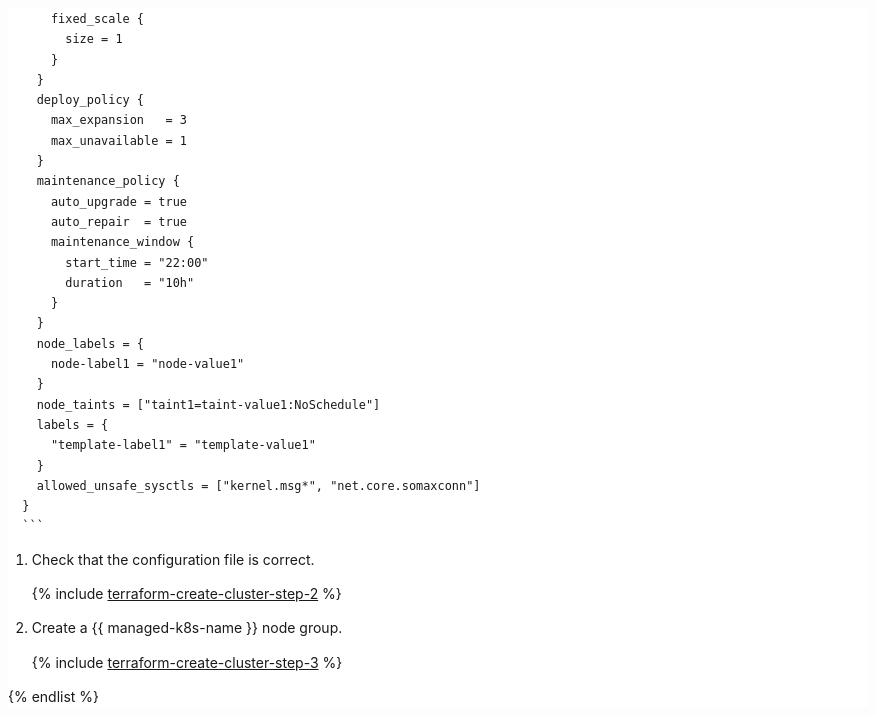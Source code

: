           fixed_scale {
            size = 1
          }
        }
        deploy_policy {
          max_expansion   = 3
          max_unavailable = 1
        }
        maintenance_policy {
          auto_upgrade = true
          auto_repair  = true
          maintenance_window {
            start_time = "22:00"
            duration   = "10h"
          }
        }
        node_labels = {
          node-label1 = "node-value1"
        }
        node_taints = ["taint1=taint-value1:NoSchedule"]
        labels = {
          "template-label1" = "template-value1"
        }
        allowed_unsafe_sysctls = ["kernel.msg*", "net.core.somaxconn"]
      }
      ```

  1. Check that the configuration file is correct.

      {% include [terraform-create-cluster-step-2](../../../_includes/mdb/terraform-create-cluster-step-2.md) %}

  1. Create a {{ managed-k8s-name }} node group.

      {% include [terraform-create-cluster-step-3](../../../_includes/mdb/terraform-create-cluster-step-3.md) %}

{% endlist %}
